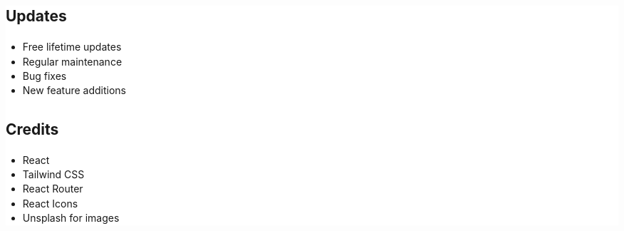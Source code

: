 ## Updates
- Free lifetime updates
- Regular maintenance
- Bug fixes
- New feature additions

## Credits
- React
- Tailwind CSS
- React Router
- React Icons
- Unsplash for images 